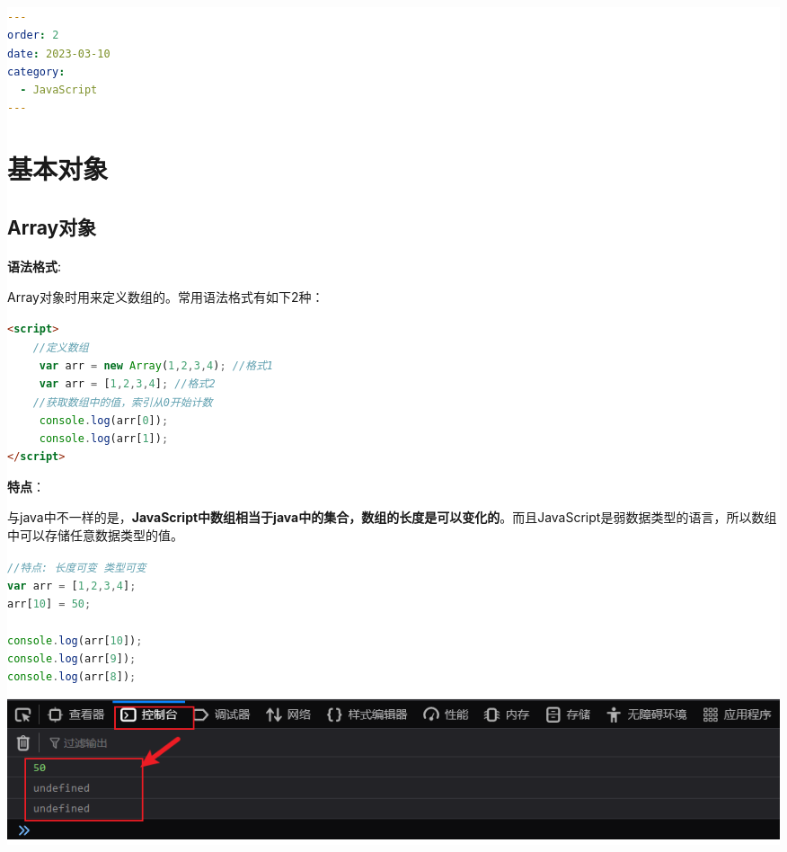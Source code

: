 ```yaml
---
order: 2
date: 2023-03-10
category: 
  - JavaScript
---
```


# 基本对象


## Array对象

**语法格式**:

Array对象时用来定义数组的。常用语法格式有如下2种：

```html
<script>
    //定义数组
     var arr = new Array(1,2,3,4); //格式1
     var arr = [1,2,3,4]; //格式2
    //获取数组中的值，索引从0开始计数
     console.log(arr[0]);
     console.log(arr[1]);
</script>
```

**特点**：

与java中不一样的是，**JavaScript中数组相当于java中的集合，数组的长度是可以变化的**。而且JavaScript是弱数据类型的语言，所以数组中可以存储任意数据类型的值。

```js
//特点: 长度可变 类型可变
var arr = [1,2,3,4];
arr[10] = 50;

console.log(arr[10]);
console.log(arr[9]);
console.log(arr[8]);
```

![1668590614787](./assets/1668590614787.png)
